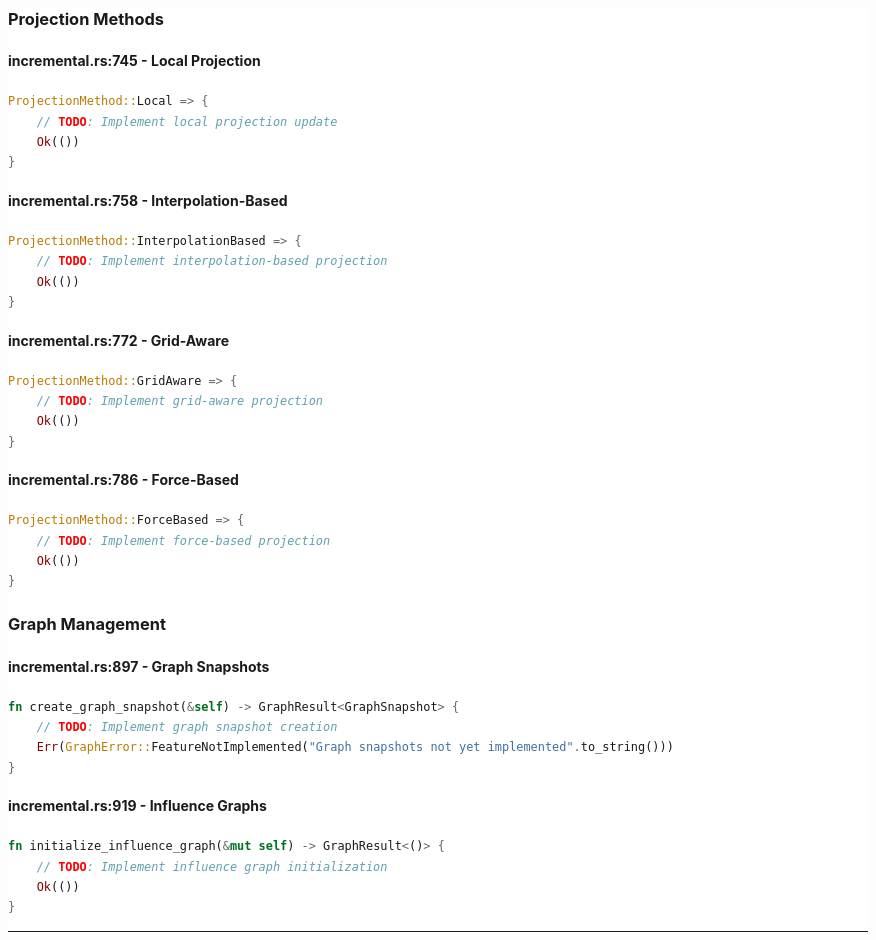 ### Projection Methods

#### incremental.rs:745 - Local Projection
```rust
ProjectionMethod::Local => {
    // TODO: Implement local projection update
    Ok(())
}
```

#### incremental.rs:758 - Interpolation-Based
```rust
ProjectionMethod::InterpolationBased => {
    // TODO: Implement interpolation-based projection
    Ok(())
}
```

#### incremental.rs:772 - Grid-Aware
```rust
ProjectionMethod::GridAware => {
    // TODO: Implement grid-aware projection
    Ok(())
}
```

#### incremental.rs:786 - Force-Based
```rust
ProjectionMethod::ForceBased => {
    // TODO: Implement force-based projection
    Ok(())
}
```

### Graph Management

#### incremental.rs:897 - Graph Snapshots
```rust
fn create_graph_snapshot(&self) -> GraphResult<GraphSnapshot> {
    // TODO: Implement graph snapshot creation
    Err(GraphError::FeatureNotImplemented("Graph snapshots not yet implemented".to_string()))
}
```

#### incremental.rs:919 - Influence Graphs
```rust
fn initialize_influence_graph(&mut self) -> GraphResult<()> {
    // TODO: Implement influence graph initialization
    Ok(())
}
```

---
